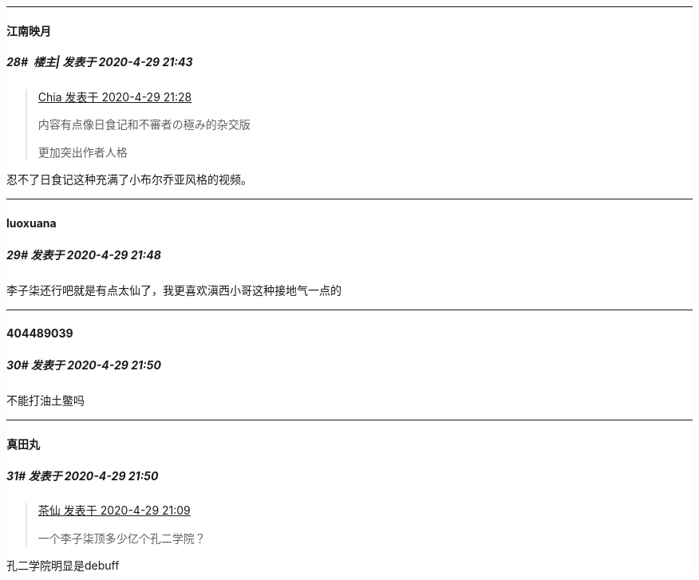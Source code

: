 
*****

####  江南映月  
##### 28#         楼主| 发表于 2020-4-29 21:43



<blockquote><a href="httphttps://bbs.saraba1st.com/2b/forum.php?mod=redirect&amp;goto=findpost&amp;pid=47251960&amp;ptid=1931216" target="_blank">Chia 发表于 2020-4-29 21:28</a>

内容有点像日食记和不審者の極み的杂交版

更加突出作者人格</blockquote>
忍不了日食记这种充满了小布尔乔亚风格的视频。







*****

####  luoxuana  
##### 29#       发表于 2020-4-29 21:48




李子柒还行吧就是有点太仙了，我更喜欢滇西小哥这种接地气一点的







*****

####  404489039  
##### 30#       发表于 2020-4-29 21:50




不能打油土鳖吗







*****

####  真田丸  
##### 31#       发表于 2020-4-29 21:50



<blockquote><a href="httphttps://bbs.saraba1st.com/2b/forum.php?mod=redirect&amp;goto=findpost&amp;pid=47251731&amp;ptid=1931216" target="_blank">茶仙 发表于 2020-4-29 21:09</a>

一个李子柒顶多少亿个孔二学院？</blockquote>
孔二学院明显是debuff
